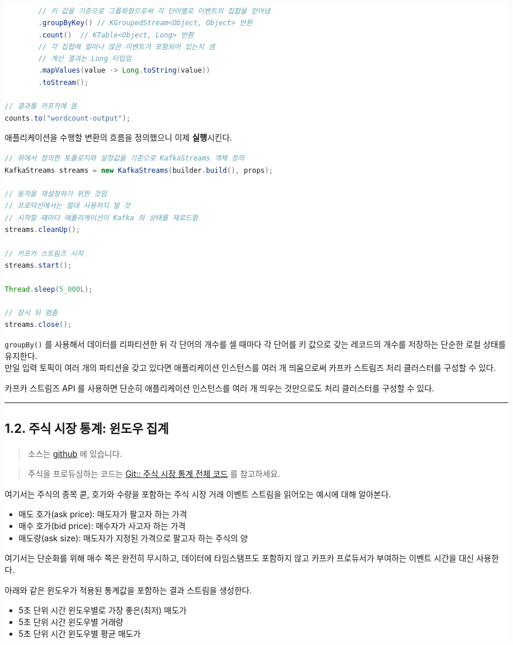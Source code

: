 ```java
        // 키 값을 기준으로 그룹화함으로써 각 단어별로 이벤트의 집합을 얻어냄
        .groupByKey() // KGroupedStream<Object, Object> 반환
        .count()  // KTable<Object, Long> 반환
        // 각 집합에 얼마나 많은 이벤트가 포함되어 있는지 셈
        // 계산 결과는 Long 타입임
        .mapValues(value -> Long.toString(value))
        .toStream();

// 결과를 카프카에 씀
counts.to("wordcount-output");
```

애플리케이션을 수행할 변환의 흐름을 정의했으니 이제 **실행**시킨다.

```java
// 위에서 정의한 토폴로지와 설정값을 기준으로 KafkaStreams 객체 정의
KafkaStreams streams = new KafkaStreams(builder.build(), props);

// 동작을 재설정하기 위한 것임
// 프로덕션에서는 절대 사용하지 말 것
// 시작할 때마다 애플리케이션이 Kafka 의 상태를 재로드함
streams.cleanUp();

// 카프카 스트림즈 시작
streams.start();

Thread.sleep(5_000L);

// 잠시 뒤 멈춤
streams.close();
```

`groupBy()` 를 사용해서 데이터를 리파티션한 뒤 각 단어의 개수를 셀 때마다 각 단어를 키 값으로 갖는 레코드의 개수를 저장하는 단순한 로컬 상태를 유지한다.  
만일 입력 토픽이 여러 개의 파티션을 갖고 있다면 애플리케이션 인스턴스를 여러 개 띄움으로써 카프카 스트림즈 처리 클러스터를 구성할 수 있다.

카프카 스트림즈 API 를 사용하면 단순히 애플리케이션 인스턴스를 여러 개 띄우는 것만으로도 처리 클러스터를 구성할 수 있다.

---

## 1.2. 주식 시장 통계: 윈도우 집계

> 소스는 [github](https://github.com/assu10/kafka/tree/feature/chap14_2) 에 있습니다.

> 주식을 프로듀싱하는 코드는 [Git:: 주식 시장 통계 전체 코드](https://github.com/gwenshap/kafka-streams-stockstats) 를 참고하세요.

여기서는 주식의 종목 콛, 호가와 수량을 포함하는 주식 시장 거래 이벤트 스트림을 읽어오는 예시에 대해 알아본다.

- 매도 호가(ask price): 매도자가 팔고자 하는 가격
- 매수 호가(bid price): 매수자가 사고자 하는 가격
- 매도량(ask size): 매도자가 지정된 가격으로 팔고자 하는 주식의 양

여기서는 단순화를 위해 매수 쪽은 완전히 무시하고, 데이터에 타임스탬프도 포함하지 않고 카프카 프로듀서가 부여하는 이벤트 시간을 대신 사용한다.

아래와 같은 윈도우가 적용된 통계값을 포함하는 결과 스트림을 생성한다.
- 5초 단위 시간 윈도우별로 가장 좋은(최저) 매도가
- 5초 단위 시간 윈도우별 거래량
- 5초 단위 시간 윈도우별 평균 매도가
